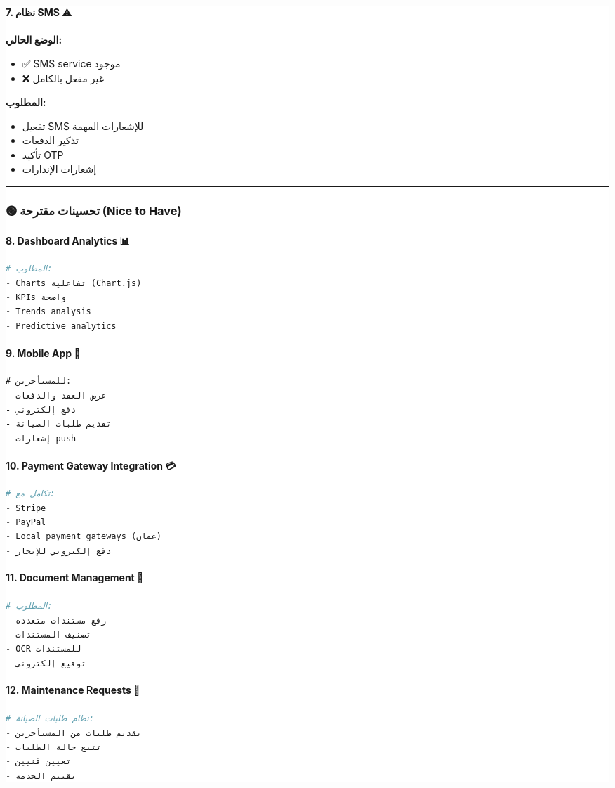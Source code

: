 #### 7. **نظام SMS** ⚠️
**الوضع الحالي:**
- ✅ SMS service موجود
- ❌ غير مفعل بالكامل

**المطلوب:**
- تفعيل SMS للإشعارات المهمة
- تذكير الدفعات
- تأكيد OTP
- إشعارات الإنذارات

---

### 🟢 تحسينات مقترحة (Nice to Have)

#### 8. **Dashboard Analytics** 📊
```python
# المطلوب:
- Charts تفاعلية (Chart.js)
- KPIs واضحة
- Trends analysis
- Predictive analytics
```

#### 9. **Mobile App** 📱
```
# للمستأجرين:
- عرض العقد والدفعات
- دفع إلكتروني
- تقديم طلبات الصيانة
- إشعارات push
```

#### 10. **Payment Gateway Integration** 💳
```python
# تكامل مع:
- Stripe
- PayPal
- Local payment gateways (عمان)
- دفع إلكتروني للإيجار
```

#### 11. **Document Management** 📄
```python
# المطلوب:
- رفع مستندات متعددة
- تصنيف المستندات
- OCR للمستندات
- توقيع إلكتروني
```

#### 12. **Maintenance Requests** 🔧
```python
# نظام طلبات الصيانة:
- تقديم طلبات من المستأجرين
- تتبع حالة الطلبات
- تعيين فنيين
- تقييم الخدمة
```

